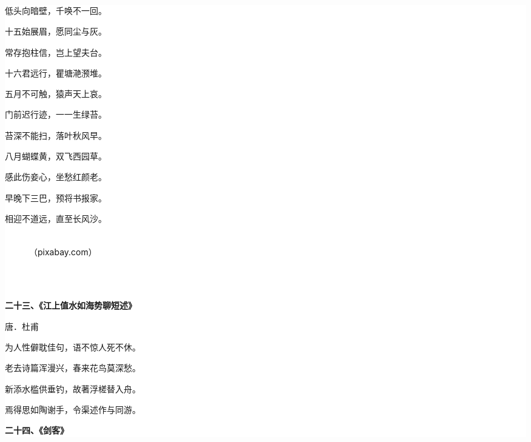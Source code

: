  </p>
 <p>
  低头向暗壁，千唤不一回。
 </p>
 <p>
  十五始展眉，愿同尘与灰。
 </p>
 <p>
  常存抱柱信，岂上望夫台。
 </p>
 <p>
  十六君远行，瞿塘滟滪堆。
 </p>
 <p>
  五月不可触，猿声天上哀。
 </p>
 <p>
  门前迟行迹，一一生绿苔。
 </p>
 <p>
  苔深不能扫，落叶秋风早。
 </p>
 <p>
  八月蝴蝶黄，双飞西园草。
 </p>
 <p>
  感此伤妾心，坐愁红颜老。
 </p>
 <p>
  早晚下三巴，预将书报家。
 </p>
 <p>
  相迎不道远，直至长风沙。
 </p>
 <figure class="wp-caption alignnone" id="attachment_102831479" style="width: 600px">
  <img alt="" class="size-medium wp-image-102831479" src="https://i.ntdtv.com/assets/uploads/2020/04/lotus-1127013_640-600x399.jpg"/>
  <br/><figcaption class="wp-caption-text">
   （pixabay.com）
  </figcaption><br/>
 </figure><br/>
 <p>
  <strong>
   二十三、《江上值水如海势聊短述》
  </strong>
 </p>
 <p>
  唐．杜甫
 </p>
 <p>
  为人性僻耽佳句，语不惊人死不休。
 </p>
 <p>
  老去诗篇浑漫兴，春来花鸟莫深愁。
 </p>
 <p>
  新添水槛供垂钓，故著浮槎替入舟。
 </p>
 <p>
  焉得思如陶谢手，令渠述作与同游。
 </p>
 <p>
  <strong>
   二十四、《剑客》